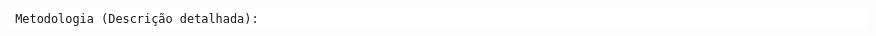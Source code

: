   

  

  

  

  

  

  

  

  

  

  

  

  

  

  

  

  

  

  

  

  

  

  

  

  

  

  

  

  

  

  

  

  

  

  

  

     Metodologia (Descrição detalhada):

  

  

  

  

  

  

  

  

  
